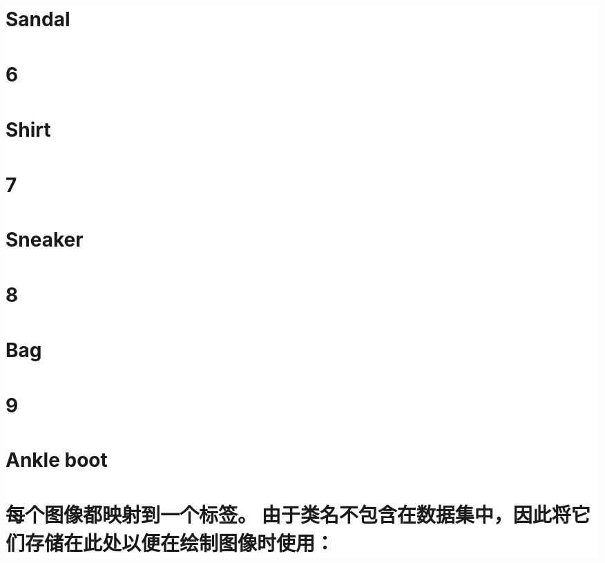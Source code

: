 #     <td>Sandal</td> 
#   </tr>
#     <tr>
#     <td>6</td>
#     <td>Shirt</td> 
#   </tr>
#     <tr>
#     <td>7</td>
#     <td>Sneaker</td> 
#   </tr>
#     <tr>
#     <td>8</td>
#     <td>Bag</td> 
#   </tr>
#     <tr>
#     <td>9</td>
#     <td>Ankle boot</td> 
#   </tr>
# </table>
# 
# 每个图像都映射到一个标签。 由于类名不包含在数据集中，因此将它们存储在此处以便在绘制图像时使用：

